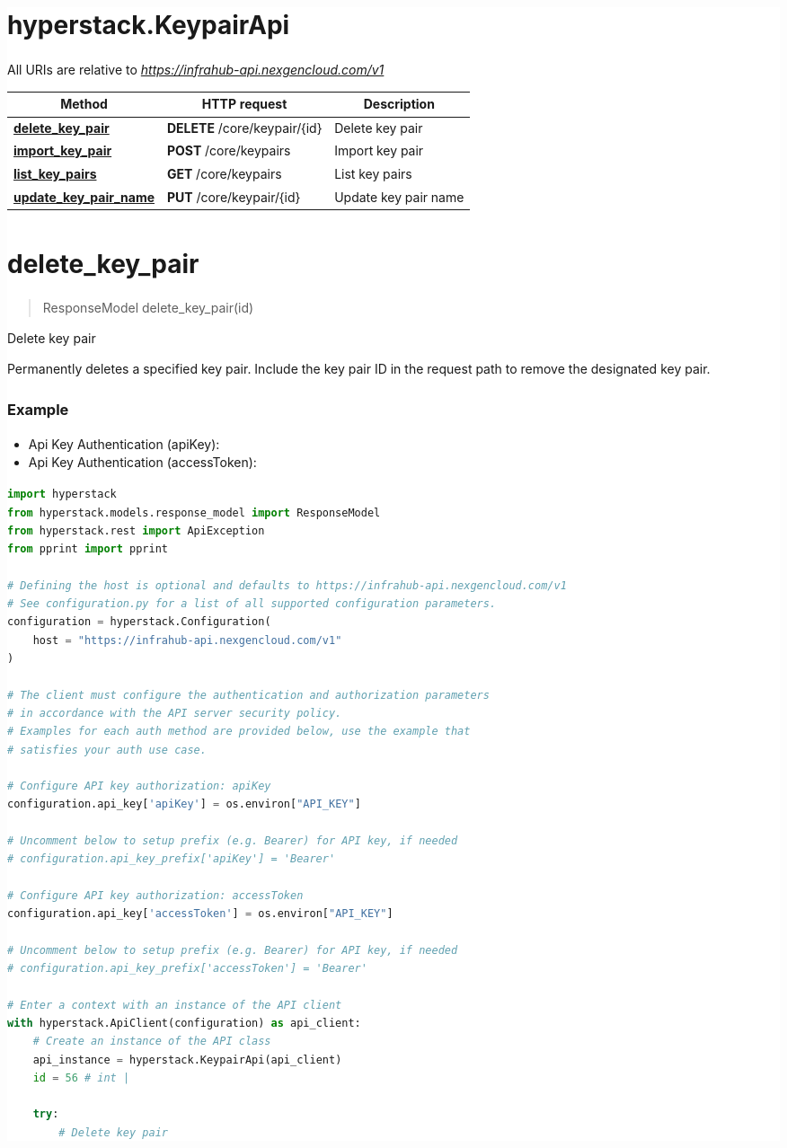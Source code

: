 # hyperstack.KeypairApi

All URIs are relative to *https://infrahub-api.nexgencloud.com/v1*

Method | HTTP request | Description
------------- | ------------- | -------------
[**delete_key_pair**](KeypairApi.md#delete_key_pair) | **DELETE** /core/keypair/{id} | Delete key pair
[**import_key_pair**](KeypairApi.md#import_key_pair) | **POST** /core/keypairs | Import key pair
[**list_key_pairs**](KeypairApi.md#list_key_pairs) | **GET** /core/keypairs | List key pairs
[**update_key_pair_name**](KeypairApi.md#update_key_pair_name) | **PUT** /core/keypair/{id} | Update key pair name


# **delete_key_pair**
> ResponseModel delete_key_pair(id)

Delete key pair

Permanently deletes a specified key pair. Include the key pair ID in the request path to remove the designated key pair.

### Example

* Api Key Authentication (apiKey):
* Api Key Authentication (accessToken):

```python
import hyperstack
from hyperstack.models.response_model import ResponseModel
from hyperstack.rest import ApiException
from pprint import pprint

# Defining the host is optional and defaults to https://infrahub-api.nexgencloud.com/v1
# See configuration.py for a list of all supported configuration parameters.
configuration = hyperstack.Configuration(
    host = "https://infrahub-api.nexgencloud.com/v1"
)

# The client must configure the authentication and authorization parameters
# in accordance with the API server security policy.
# Examples for each auth method are provided below, use the example that
# satisfies your auth use case.

# Configure API key authorization: apiKey
configuration.api_key['apiKey'] = os.environ["API_KEY"]

# Uncomment below to setup prefix (e.g. Bearer) for API key, if needed
# configuration.api_key_prefix['apiKey'] = 'Bearer'

# Configure API key authorization: accessToken
configuration.api_key['accessToken'] = os.environ["API_KEY"]

# Uncomment below to setup prefix (e.g. Bearer) for API key, if needed
# configuration.api_key_prefix['accessToken'] = 'Bearer'

# Enter a context with an instance of the API client
with hyperstack.ApiClient(configuration) as api_client:
    # Create an instance of the API class
    api_instance = hyperstack.KeypairApi(api_client)
    id = 56 # int | 

    try:
        # Delete key pair
```